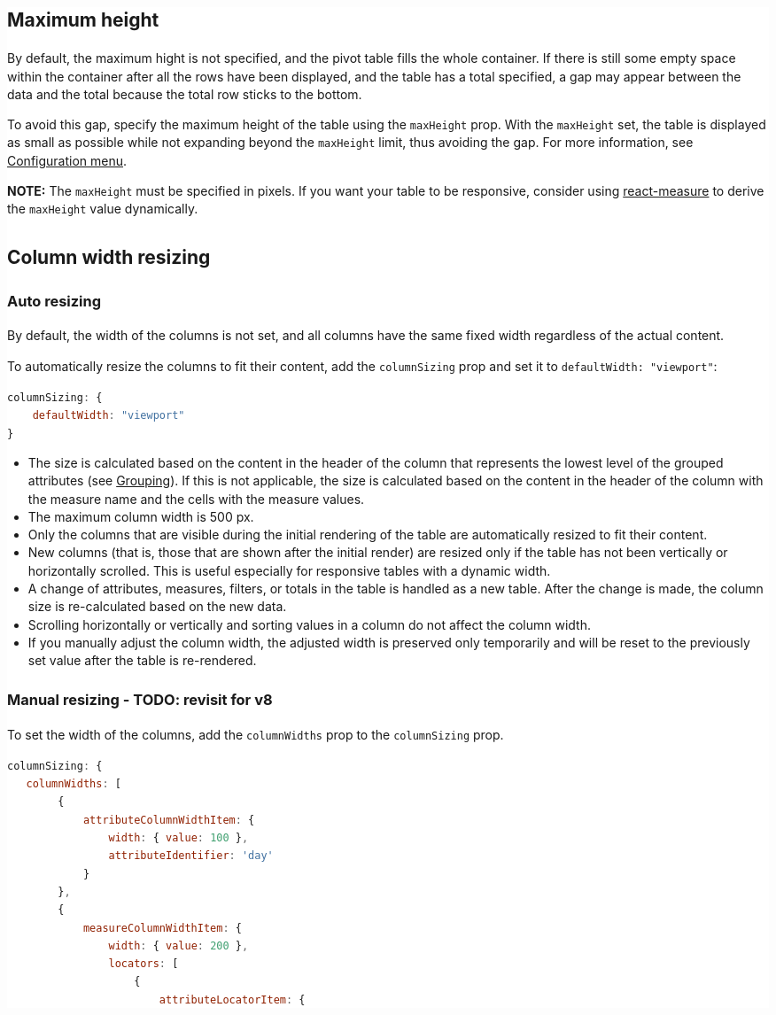 ## Maximum height

By default, the maximum hight is not specified, and the pivot table fills the whole container. If there is still some empty space within the container after all the rows have been displayed, and the table has a total specified, a gap may appear between the data and the total because the total row sticks to the bottom.

To avoid this gap, specify the maximum height of the table using the `maxHeight` prop. With the `maxHeight` set, the table is displayed as small as possible while not expanding beyond the `maxHeight` limit, thus avoiding the gap. For more information, see [Configuration menu](#configuration-menu).

**NOTE:** The `maxHeight` must be specified in pixels. If you want your table to be responsive, consider using [react-measure](https://github.com/souporserious/react-measure) to derive the `maxHeight` value dynamically.

## Column width resizing

### Auto resizing

By default, the width of the columns is not set, and all columns have the same fixed width regardless of the actual content.

To automatically resize the columns to fit their content, add the `columnSizing` prop and set it to `defaultWidth: "viewport"`:
```jsx
columnSizing: {
    defaultWidth: "viewport"
}
```
* The size is calculated based on the content in the header of the column that represents the lowest level of the grouped attributes (see [Grouping](#grouping)). If this is not applicable, the size is calculated based on the content in the header of the column with the measure name and the cells with the measure values.
* The maximum column width is 500 px.
* Only the columns that are visible during the initial rendering of the table are automatically resized to fit their content.
* New columns (that is, those that are shown after the initial render) are resized only if the table has not been vertically or horizontally scrolled. This is useful especially for responsive tables with a dynamic width.
* A change of attributes, measures, filters, or totals in the table is handled as a new table. After the change is made, the column size is re-calculated based on the new data.
* Scrolling horizontally or vertically and sorting values in a column do not affect the column width.
* If you manually adjust the column width, the adjusted width is preserved only temporarily and will be reset to the previously set value after the table is re-rendered.

### Manual resizing - TODO: revisit for v8

To set the width of the columns, add the `columnWidths` prop to the `columnSizing` prop.

```jsx
columnSizing: {
   columnWidths: [
        {
            attributeColumnWidthItem: {
                width: { value: 100 },
                attributeIdentifier: 'day'
            }
        },
        {
            measureColumnWidthItem: {
                width: { value: 200 },
                locators: [
                    {
                        attributeLocatorItem: {
```
